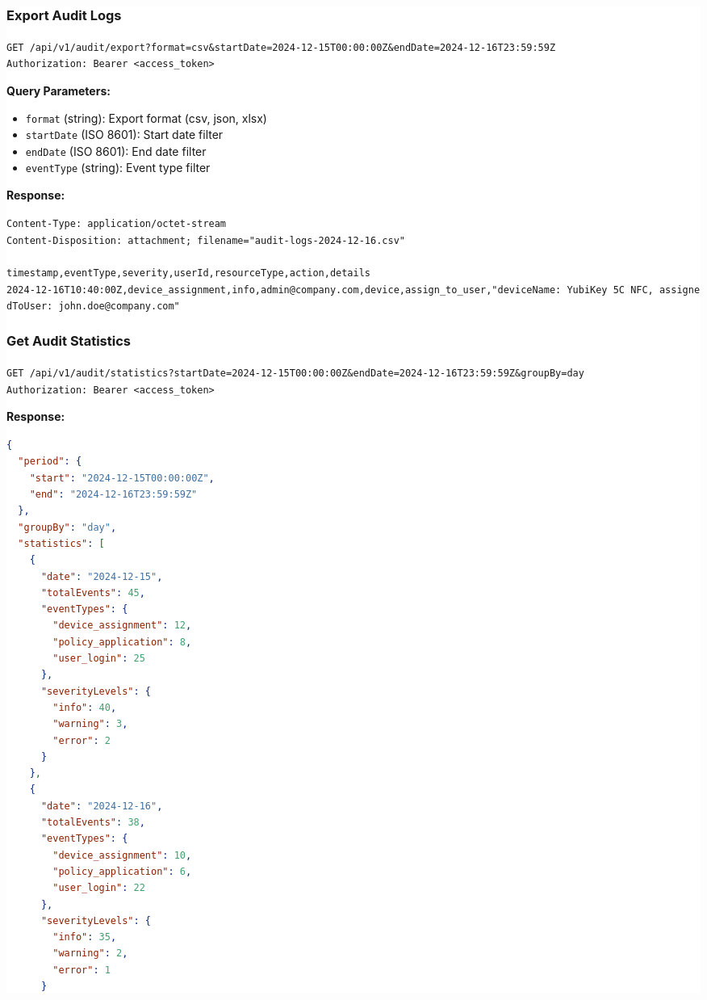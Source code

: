### Export Audit Logs
```http
GET /api/v1/audit/export?format=csv&startDate=2024-12-15T00:00:00Z&endDate=2024-12-16T23:59:59Z
Authorization: Bearer <access_token>
```

**Query Parameters:**
- `format` (string): Export format (csv, json, xlsx)
- `startDate` (ISO 8601): Start date filter
- `endDate` (ISO 8601): End date filter
- `eventType` (string): Event type filter

**Response:**
```
Content-Type: application/octet-stream
Content-Disposition: attachment; filename="audit-logs-2024-12-16.csv"

timestamp,eventType,severity,userId,resourceType,action,details
2024-12-16T10:40:00Z,device_assignment,info,admin@company.com,device,assign_to_user,"deviceName: YubiKey 5C NFC, assignedToUser: john.doe@company.com"
```

### Get Audit Statistics
```http
GET /api/v1/audit/statistics?startDate=2024-12-15T00:00:00Z&endDate=2024-12-16T23:59:59Z&groupBy=day
Authorization: Bearer <access_token>
```

**Response:**
```json
{
  "period": {
    "start": "2024-12-15T00:00:00Z",
    "end": "2024-12-16T23:59:59Z"
  },
  "groupBy": "day",
  "statistics": [
    {
      "date": "2024-12-15",
      "totalEvents": 45,
      "eventTypes": {
        "device_assignment": 12,
        "policy_application": 8,
        "user_login": 25
      },
      "severityLevels": {
        "info": 40,
        "warning": 3,
        "error": 2
      }
    },
    {
      "date": "2024-12-16",
      "totalEvents": 38,
      "eventTypes": {
        "device_assignment": 10,
        "policy_application": 6,
        "user_login": 22
      },
      "severityLevels": {
        "info": 35,
        "warning": 2,
        "error": 1
      }
```